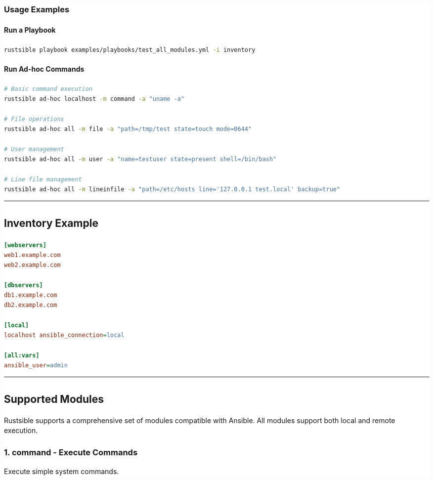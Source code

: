 ### Usage Examples

#### Run a Playbook

```bash
rustsible playbook examples/playbooks/test_all_modules.yml -i inventory
```

#### Run Ad-hoc Commands

```bash
# Basic command execution
rustsible ad-hoc localhost -m command -a "uname -a"

# File operations
rustsible ad-hoc all -m file -a "path=/tmp/test state=touch mode=0644"

# User management
rustsible ad-hoc all -m user -a "name=testuser state=present shell=/bin/bash"

# Line file management
rustsible ad-hoc all -m lineinfile -a "path=/etc/hosts line='127.0.0.1 test.local' backup=true"
```

---

## Inventory Example

```ini
[webservers]
web1.example.com
web2.example.com

[dbservers]
db1.example.com
db2.example.com

[local]
localhost ansible_connection=local

[all:vars]
ansible_user=admin
```

---

## Supported Modules

Rustsible supports a comprehensive set of modules compatible with Ansible. All modules support both local and remote execution.

### 1. command - Execute Commands
Execute simple system commands.
